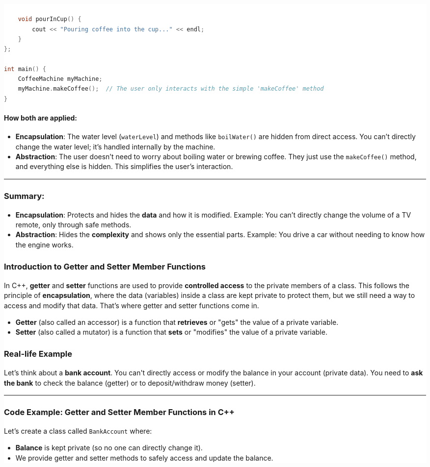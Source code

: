 ```cpp

    void pourInCup() {
        cout << "Pouring coffee into the cup..." << endl;
    }
};

int main() {
    CoffeeMachine myMachine;
    myMachine.makeCoffee();  // The user only interacts with the simple 'makeCoffee' method
}
```

#### How both are applied:
- **Encapsulation**: The water level (`waterLevel`) and methods like `boilWater()` are hidden from direct access. You can’t directly change the water level; it’s handled internally by the machine.
- **Abstraction**: The user doesn’t need to worry about boiling water or brewing coffee. They just use the `makeCoffee()` method, and everything else is hidden. This simplifies the user’s interaction.

---

### Summary:

- **Encapsulation**: Protects and hides the **data** and how it is modified. Example: You can’t directly change the volume of a TV remote, only through safe methods.
- **Abstraction**: Hides the **complexity** and shows only the essential parts. Example: You drive a car without needing to know how the engine works.



### **Introduction to Getter and Setter Member Functions**

In C++, **getter** and **setter** functions are used to provide **controlled access** to the private members of a class. This follows the principle of **encapsulation**, where the data (variables) inside a class are kept private to protect them, but we still need a way to access and modify that data. That’s where getter and setter functions come in.

- **Getter** (also called an accessor) is a function that **retrieves** or "gets" the value of a private variable.
- **Setter** (also called a mutator) is a function that **sets** or "modifies" the value of a private variable.

### **Real-life Example**
Let’s think about a **bank account**. You can't directly access or modify the balance in your account (private data). You need to **ask the bank** to check the balance (getter) or to deposit/withdraw money (setter).

---

### **Code Example: Getter and Setter Member Functions in C++**

Let’s create a class called `BankAccount` where:
- **Balance** is kept private (so no one can directly change it).
- We provide getter and setter methods to safely access and update the balance.
